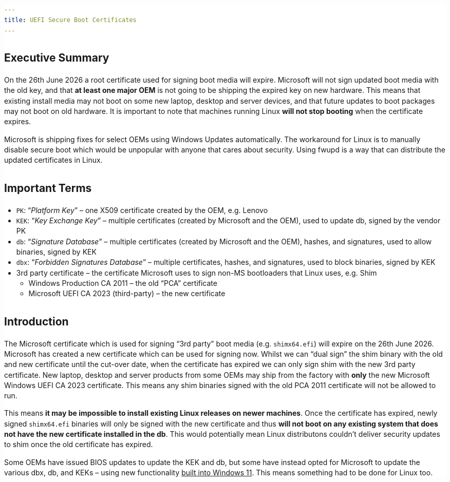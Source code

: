 ```yaml
---
title: UEFI Secure Boot Certificates
---
```


## Executive Summary

On the 26th June 2026 a root certificate used for signing boot media will expire. Microsoft will not sign updated boot media with the old key, and that **at least one major OEM** is not going to be shipping the expired key on new hardware. This means that existing install media may not boot on some new laptop, desktop and server devices, and that future updates to boot packages may not boot on old hardware. It is important to note that machines running Linux **will not stop booting** when the certificate expires.

Microsoft is shipping fixes for select OEMs using Windows Updates automatically. The workaround for Linux is to manually disable secure boot which would be unpopular with anyone that cares about security. Using fwupd is a way that can distribute the updated certificates in Linux.

## Important Terms

* `PK`: “*Platform Key*” – one X509 certificate created by the OEM, e.g. Lenovo
* `KEK`: “*Key Exchange Key*” – multiple certificates (created by Microsoft and the OEM), used to update db, signed by the vendor PK
* `db`: “*Signature Database*” – multiple certificates (created by Microsoft and the OEM), hashes, and signatures, used to allow binaries, signed by KEK
* `dbx`: “*Forbidden Signatures Database*” – multiple certificates, hashes, and signatures, used to block binaries, signed by KEK
* 3rd party certificate – the certificate Microsoft uses to sign non-MS bootloaders that Linux uses, e.g. Shim
  * Windows Production CA 2011 – the old “PCA” certificate
  * Microsoft UEFI CA 2023 (third-party) – the new certificate

## Introduction

The Microsoft certificate which is used for signing “3rd party” boot media (e.g. `shimx64.efi`) will expire on the 26th June 2026. Microsoft has created a new certificate which can be used for signing now. Whilst we can “dual sign” the shim binary with the old and new certificate until the cut-over date, when the certificate has expired we can only sign shim with the new 3rd party certificate. New laptop, desktop and server products from some OEMs may ship from the factory with **only** the new Microsoft Windows UEFI CA 2023 certificate. This means any shim binaries signed with the old PCA 2011 certificate will not be allowed to run.

This means **it may be impossible to install existing Linux releases on newer machines**. Once the certificate has expired, newly signed `shimx64.efi` binaries will only be signed with the new certificate and thus **will not boot on any existing system that does not have the new certificate installed in the db**. This would potentially mean Linux distributons couldn’t deliver security updates to shim once the old certificate has expired.

Some OEMs have issued BIOS updates to update the KEK and db, but some have instead opted for Microsoft to update the various dbx, db, and KEKs – using new functionality [built into Windows 11](https://techcommunity.microsoft.com/blog/windows-itpro-blog/updating-microsoft-secure-boot-keys/4055324). This means something had to be done for Linux too.
